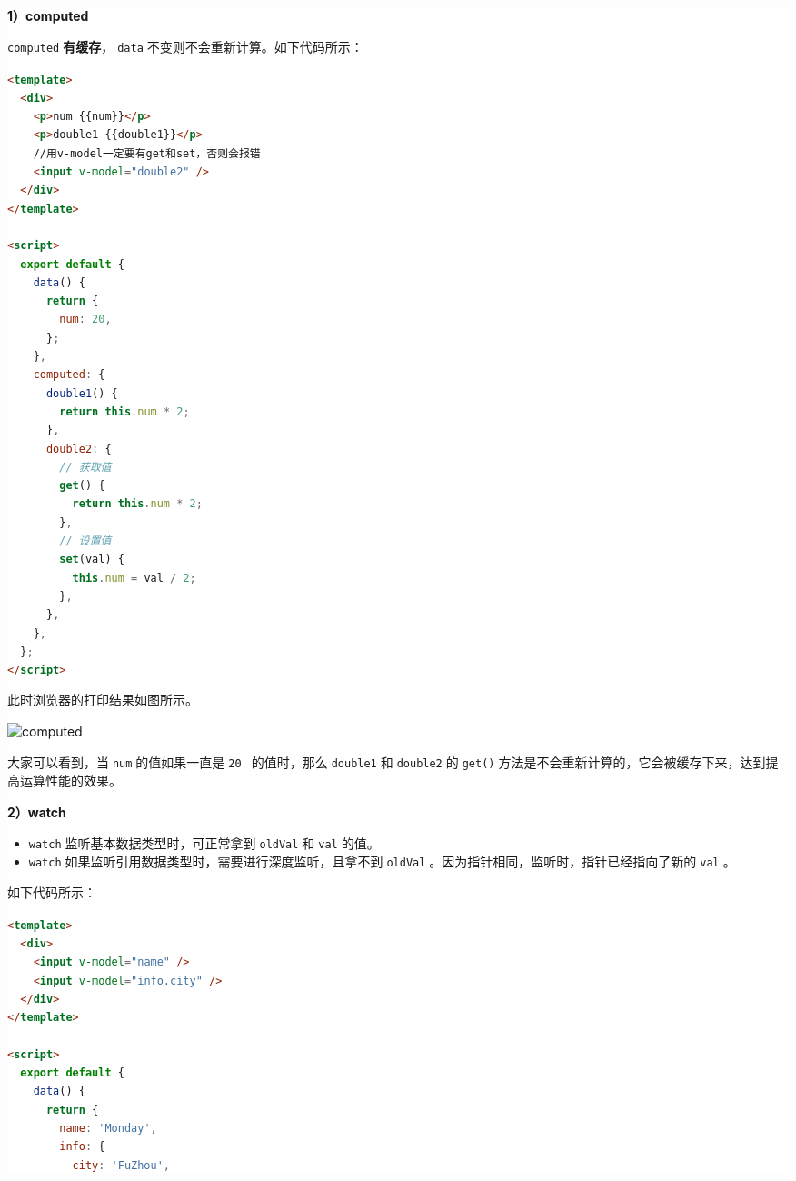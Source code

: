 **1）computed**

`computed` **有缓存**， `data` 不变则不会重新计算。如下代码所示：

```html
<template>
  <div>
    <p>num {{num}}</p>
    <p>double1 {{double1}}</p>
    //用v-model一定要有get和set，否则会报错
    <input v-model="double2" />
  </div>
</template>

<script>
  export default {
    data() {
      return {
        num: 20,
      };
    },
    computed: {
      double1() {
        return this.num * 2;
      },
      double2: {
        // 获取值
        get() {
          return this.num * 2;
        },
        // 设置值
        set(val) {
          this.num = val / 2;
        },
      },
    },
  };
</script>
```

此时浏览器的打印结果如图所示。

![computed](https://img-blog.csdnimg.cn/20210602081127466.png#pic_left)

大家可以看到，当 `num` 的值如果一直是 `20 ` 的值时，那么 `double1` 和 `double2` 的 `get()` 方法是不会重新计算的，它会被缓存下来，达到提高运算性能的效果。

**2）watch**

- `watch` 监听基本数据类型时，可正常拿到 `oldVal` 和 `val` 的值。
- `watch` 如果监听引用数据类型时，需要进行深度监听，且拿不到 `oldVal` 。因为指针相同，监听时，指针已经指向了新的 `val` 。

如下代码所示：

```html
<template>
  <div>
    <input v-model="name" />
    <input v-model="info.city" />
  </div>
</template>

<script>
  export default {
    data() {
      return {
        name: 'Monday',
        info: {
          city: 'FuZhou',
```